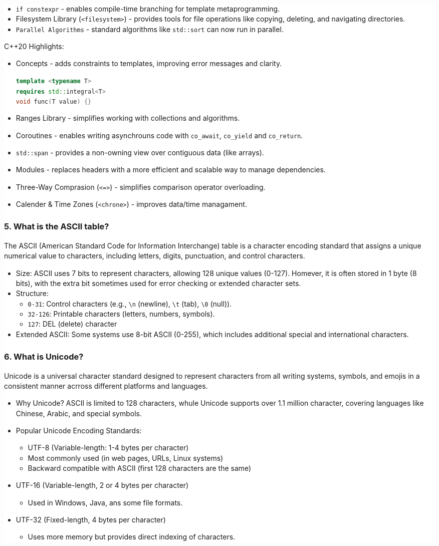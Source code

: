 - `if constexpr` - enables compile-time branching for template metaprogramming.
- Filesystem Library (`<filesystem>`) - provides tools for file operations like copying, deleting, and navigating directories.
- `Parallel Algorithms` - standard algorithms like `std::sort` can now run in parallel.

C++20 Highlights:

- Concepts - adds constraints to templates, improving error messages and clarity.

    ```cpp
    template <typename T>
    requires std::integral<T>
    void func(T value) {}
    ```

- Ranges Library - simplifies working with collections and algorithms.
- Coroutines - enables writing asynchrouns code with `co_await`, `co_yield` and `co_return`.
- `std::span` - provides a non-owning view over contiguous data (like arrays).
- Modules - replaces headers with a more efficient and scalable way to manage dependencies.
- Three-Way Comprasion (`<=>`) - simplifies comparison operator overloading.
- Calender & Time Zones (`<chrone>`) - improves data/time managament.

### 5. What is the ASCII table?

The ASCII (American Standard Code for Information Interchange) table is a character encoding standard that assigns a unique numerical value to characters, including letters, digits, punctuation, and control characters.

- Size: ASCII uses 7 bits to represent characters, allowing 128 unique values (0-127). Homever, it is often stored in 1 byte (8 bits), with the extra bit sometimes used for error checking or extended character sets.
- Structure:
  - `0-31`: Control characters (e.g., `\n` (newline), `\t` (tab), `\0` (null)).
  - `32-126`: Printable characters (letters, numbers, symbols).
  - `127`: DEL (delete) character
- Extended ASCII: Some systems use 8-bit ASCII (0-255), which includes additional special and international characters.

### 6. What is Unicode?

Unicode is a universal character standard designed to represent characters from all writing systems, symbols, and emojis in a consistent manner acrross different platforms and languages.

- Why Unicode?
    ASCII is limited to 128 characters, whule Unicode supports over 1.1 million character, covering languages like Chinese, Arabic, and special symbols.
- Popular Unicode Encoding Standards:

  - UTF-8 (Variable-length: 1-4 bytes per character)
  - Most commonly used (in web pages, URLs, Linux systems)
  - Backward compatible with ASCII (first 128 characters are the same)
- UTF-16 (Variable-length, 2 or 4 bytes per character)
  - Used in Windows, Java, ans some file formats.
- UTF-32 (Fixed-length, 4 bytes per character)
  - Uses more memory but provides direct indexing of characters.
